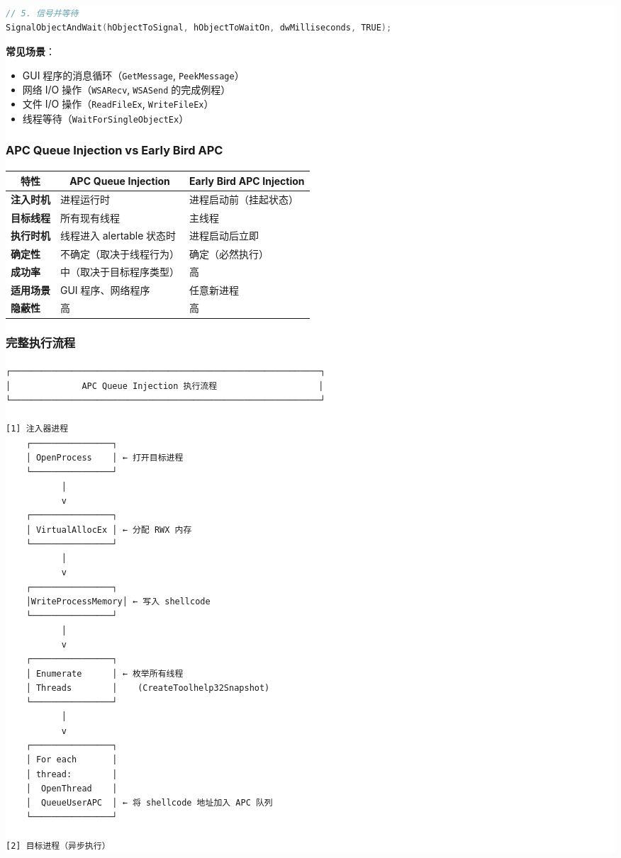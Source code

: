 ```c
// 5. 信号并等待
SignalObjectAndWait(hObjectToSignal, hObjectToWaitOn, dwMilliseconds, TRUE);
```

**常见场景**：
- GUI 程序的消息循环（`GetMessage`, `PeekMessage`）
- 网络 I/O 操作（`WSARecv`, `WSASend` 的完成例程）
- 文件 I/O 操作（`ReadFileEx`, `WriteFileEx`）
- 线程等待（`WaitForSingleObjectEx`）

### APC Queue Injection vs Early Bird APC

| 特性 | APC Queue Injection | Early Bird APC Injection |
|------|---------------------|--------------------------|
| **注入时机** | 进程运行时 | 进程启动前（挂起状态） |
| **目标线程** | 所有现有线程 | 主线程 |
| **执行时机** | 线程进入 alertable 状态时 | 进程启动后立即 |
| **确定性** | 不确定（取决于线程行为） | 确定（必然执行） |
| **成功率** | 中（取决于目标程序类型） | 高 |
| **适用场景** | GUI 程序、网络程序 | 任意新进程 |
| **隐蔽性** | 高 | 高 |

### 完整执行流程

```
┌─────────────────────────────────────────────────────────────┐
│              APC Queue Injection 执行流程                    │
└─────────────────────────────────────────────────────────────┘

[1] 注入器进程
    ┌────────────────┐
    │ OpenProcess    │ ← 打开目标进程
    └────────────────┘
           │
           v
    ┌────────────────┐
    │ VirtualAllocEx │ ← 分配 RWX 内存
    └────────────────┘
           │
           v
    ┌────────────────┐
    │WriteProcessMemory│ ← 写入 shellcode
    └────────────────┘
           │
           v
    ┌────────────────┐
    │ Enumerate      │ ← 枚举所有线程
    │ Threads        │    (CreateToolhelp32Snapshot)
    └────────────────┘
           │
           v
    ┌────────────────┐
    │ For each       │
    │ thread:        │
    │  OpenThread    │
    │  QueueUserAPC  │ ← 将 shellcode 地址加入 APC 队列
    └────────────────┘

[2] 目标进程（异步执行）
```